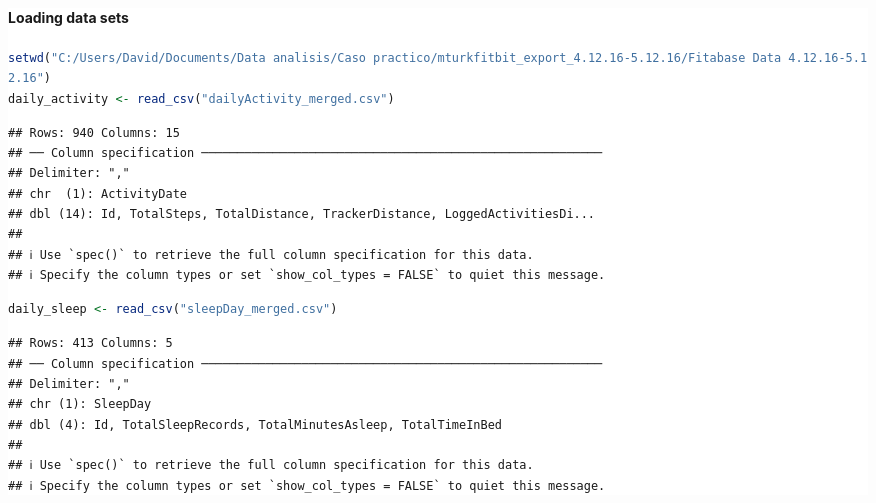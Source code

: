 #### **Loading data sets**

``` r
setwd("C:/Users/David/Documents/Data analisis/Caso practico/mturkfitbit_export_4.12.16-5.12.16/Fitabase Data 4.12.16-5.12.16")
daily_activity <- read_csv("dailyActivity_merged.csv")
```

    ## Rows: 940 Columns: 15
    ## ── Column specification ────────────────────────────────────────────────────────
    ## Delimiter: ","
    ## chr  (1): ActivityDate
    ## dbl (14): Id, TotalSteps, TotalDistance, TrackerDistance, LoggedActivitiesDi...
    ## 
    ## ℹ Use `spec()` to retrieve the full column specification for this data.
    ## ℹ Specify the column types or set `show_col_types = FALSE` to quiet this message.

``` r
daily_sleep <- read_csv("sleepDay_merged.csv")
```

    ## Rows: 413 Columns: 5
    ## ── Column specification ────────────────────────────────────────────────────────
    ## Delimiter: ","
    ## chr (1): SleepDay
    ## dbl (4): Id, TotalSleepRecords, TotalMinutesAsleep, TotalTimeInBed
    ## 
    ## ℹ Use `spec()` to retrieve the full column specification for this data.
    ## ℹ Specify the column types or set `show_col_types = FALSE` to quiet this message.
